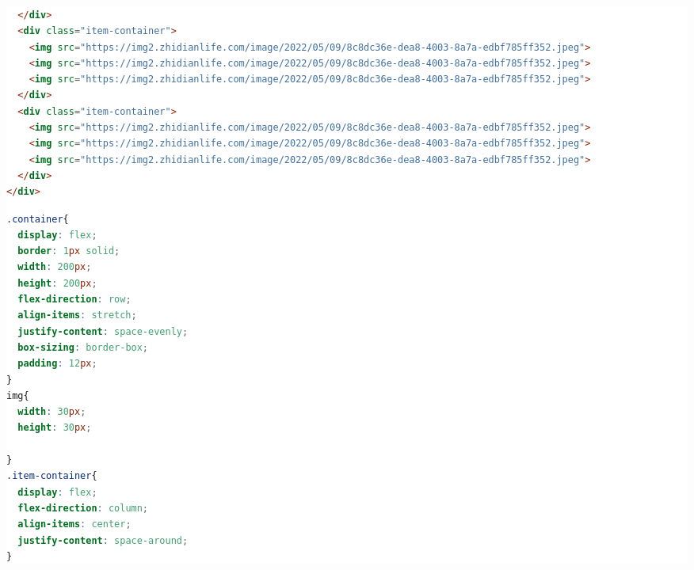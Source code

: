 ```html
  </div>
  <div class="item-container">
    <img src="https://img2.zhidianlife.com/image/2022/05/09/8c8dc36e-dea8-4003-8a7a-edbf785ff352.jpeg">
	<img src="https://img2.zhidianlife.com/image/2022/05/09/8c8dc36e-dea8-4003-8a7a-edbf785ff352.jpeg">
    <img src="https://img2.zhidianlife.com/image/2022/05/09/8c8dc36e-dea8-4003-8a7a-edbf785ff352.jpeg">
  </div>
  <div class="item-container">
    <img src="https://img2.zhidianlife.com/image/2022/05/09/8c8dc36e-dea8-4003-8a7a-edbf785ff352.jpeg">
	<img src="https://img2.zhidianlife.com/image/2022/05/09/8c8dc36e-dea8-4003-8a7a-edbf785ff352.jpeg">
    <img src="https://img2.zhidianlife.com/image/2022/05/09/8c8dc36e-dea8-4003-8a7a-edbf785ff352.jpeg">
  </div>
</div>
```
```css
.container{
  display: flex;
  border: 1px solid;
  width: 200px;
  height: 200px;
  flex-direction: row;
  align-items: stretch;
  justify-content: space-evenly;
  box-sizing: border-box;
  padding: 12px;
}
img{
  width: 30px;
  height: 30px;
  
}
.item-container{
  display: flex;
  flex-direction: column;
  align-items: center;
  justify-content: space-around;
}
```
